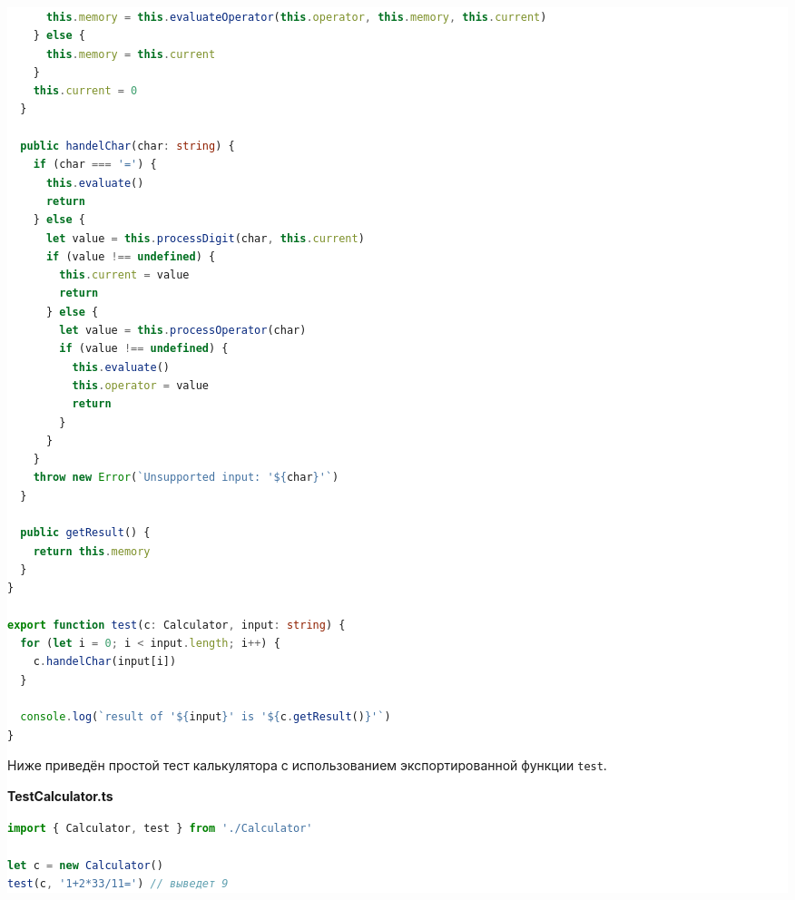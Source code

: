 ```ts
      this.memory = this.evaluateOperator(this.operator, this.memory, this.current)
    } else {
      this.memory = this.current
    }
    this.current = 0
  }

  public handelChar(char: string) {
    if (char === '=') {
      this.evaluate()
      return
    } else {
      let value = this.processDigit(char, this.current)
      if (value !== undefined) {
        this.current = value
        return
      } else {
        let value = this.processOperator(char)
        if (value !== undefined) {
          this.evaluate()
          this.operator = value
          return
        }
      }
    }
    throw new Error(`Unsupported input: '${char}'`)
  }

  public getResult() {
    return this.memory
  }
}

export function test(c: Calculator, input: string) {
  for (let i = 0; i < input.length; i++) {
    c.handelChar(input[i])
  }

  console.log(`result of '${input}' is '${c.getResult()}'`)
}
```

Ниже приведён простой тест калькулятора с использованием экспортированной функции `test`.

**TestCalculator.ts**

```ts
import { Calculator, test } from './Calculator'

let c = new Calculator()
test(c, '1+2*33/11=') // выведет 9
```
